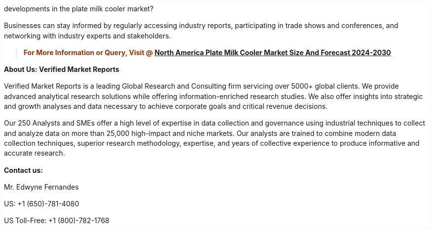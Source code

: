 developments in the plate milk cooler market?</div><div></h2><p>Businesses can stay informed by regularly accessing industry reports, participating in trade shows and conferences, and networking with industry experts and stakeholders.</p></body></html></p><blockquote><p><span style="color: #993300;"><strong>For More Information or Query, Visit @ <a href="https://www.verifiedmarketreports.com/product/plate-milk-cooler-market/">North America Plate Milk Cooler Market Size And Forecast 2024-2030</a></strong></span></p></blockquote><p><strong>About Us: Verified Market Reports</strong></p><p>Verified Market Reports is a leading Global Research and Consulting firm servicing over 5000+ global clients. We provide advanced analytical research solutions while offering information-enriched research studies. We also offer insights into strategic and growth analyses and data necessary to achieve corporate goals and critical revenue decisions.</p><p>Our 250 Analysts and SMEs offer a high level of expertise in data collection and governance using industrial techniques to collect and analyze data on more than 25,000 high-impact and niche markets. Our analysts are trained to combine modern data collection techniques, superior research methodology, expertise, and years of collective experience to produce informative and accurate research.</p><p><strong>Contact us:</strong></p><p>Mr. Edwyne Fernandes</p><p>US: +1 (650)-781-4080</p><p>US Toll-Free: +1 (800)-782-1768</p>
